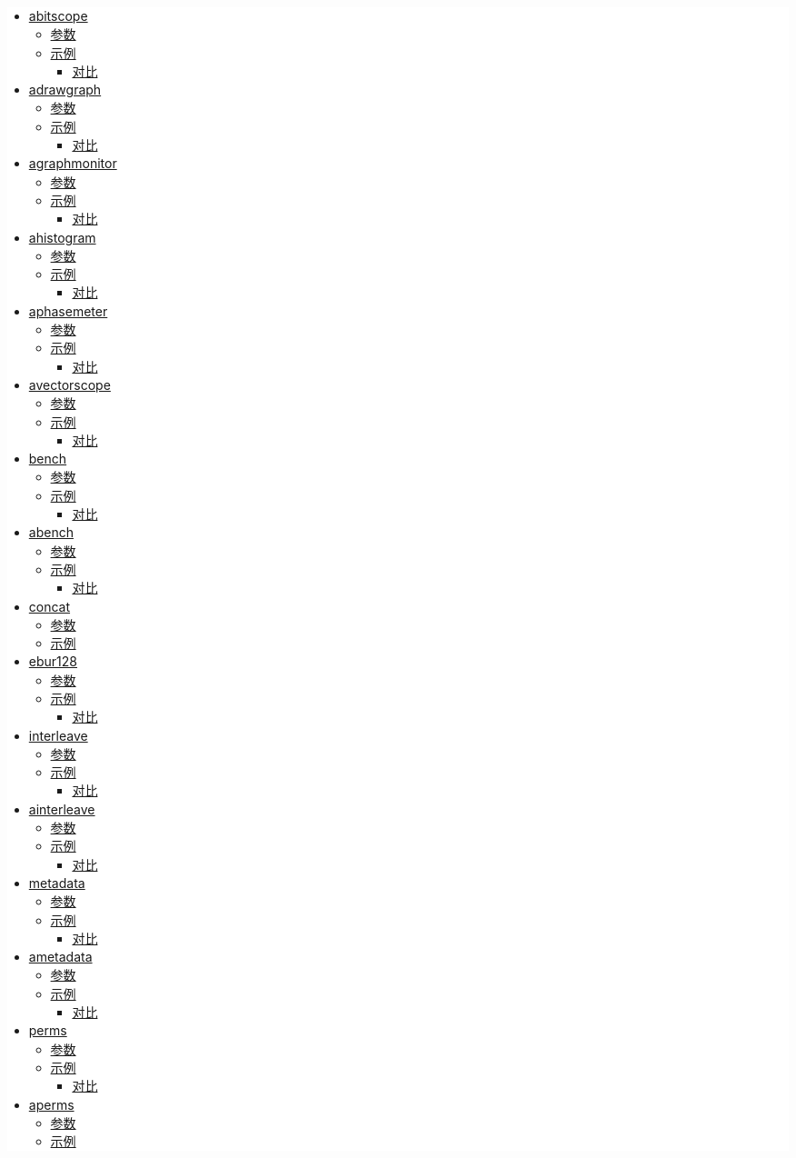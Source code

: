 

- [abitscope](#abitscope)
  - [参数](#参数)
  - [示例](#示例)
    - [对比](#对比)
- [adrawgraph](#adrawgraph)
  - [参数](#参数-1)
  - [示例](#示例-1)
    - [对比](#对比-1)
- [agraphmonitor](#agraphmonitor)
  - [参数](#参数-2)
  - [示例](#示例-2)
    - [对比](#对比-2)
- [ahistogram](#ahistogram)
  - [参数](#参数-3)
  - [示例](#示例-3)
    - [对比](#对比-3)
- [aphasemeter](#aphasemeter)
  - [参数](#参数-4)
  - [示例](#示例-4)
    - [对比](#对比-4)
- [avectorscope](#avectorscope)
  - [参数](#参数-5)
  - [示例](#示例-5)
    - [对比](#对比-5)
- [bench](#bench)
  - [参数](#参数-6)
  - [示例](#示例-6)
    - [对比](#对比-6)
- [abench](#abench)
  - [参数](#参数-7)
  - [示例](#示例-7)
    - [对比](#对比-7)
- [concat](#concat)
  - [参数](#参数-8)
  - [示例](#示例-8)
- [ebur128](#ebur128)
  - [参数](#参数-9)
  - [示例](#示例-9)
    - [对比](#对比-8)
- [interleave](#interleave)
  - [参数](#参数-10)
  - [示例](#示例-10)
    - [对比](#对比-9)
- [ainterleave](#ainterleave)
  - [参数](#参数-11)
  - [示例](#示例-11)
    - [对比](#对比-10)
- [metadata](#metadata)
  - [参数](#参数-12)
  - [示例](#示例-12)
    - [对比](#对比-11)
- [ametadata](#ametadata)
  - [参数](#参数-13)
  - [示例](#示例-13)
    - [对比](#对比-12)
- [perms](#perms)
  - [参数](#参数-14)
  - [示例](#示例-14)
    - [对比](#对比-13)
- [aperms](#aperms)
  - [参数](#参数-15)
  - [示例](#示例-15)